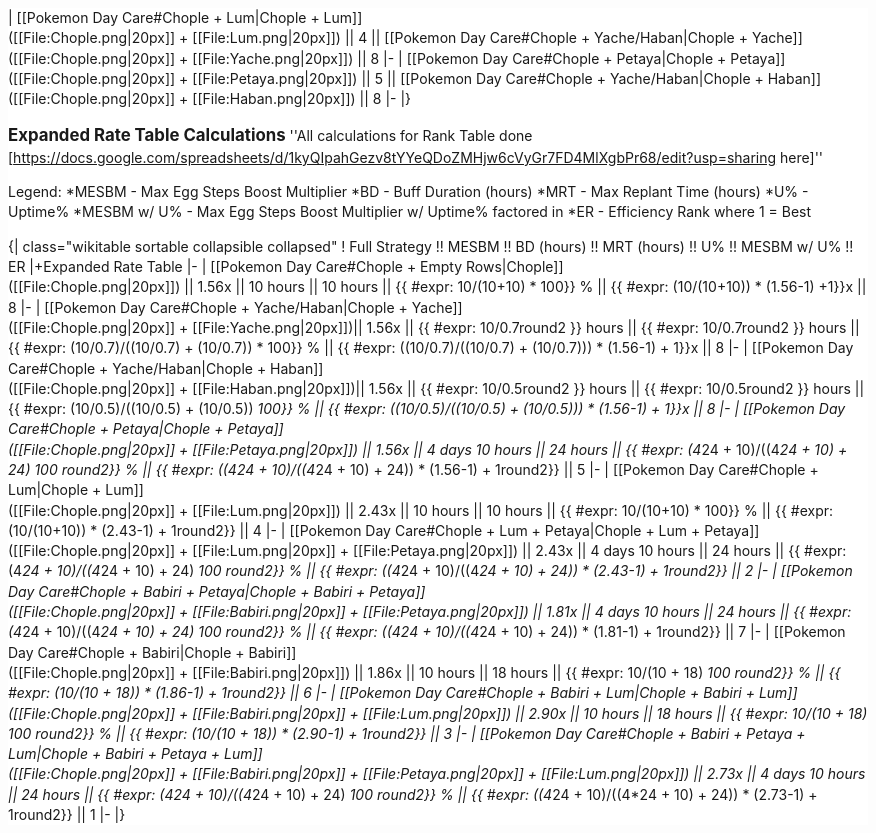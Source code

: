 | [[Pokemon Day Care#Chople + Lum|Chople + Lum]]<br> ([[File:Chople.png|20px]] + [[File:Lum.png|20px]]) || 4 || [[Pokemon Day Care#Chople + Yache/Haban|Chople + Yache]]<br> ([[File:Chople.png|20px]] + [[File:Yache.png|20px]]) || 8
|-
| [[Pokemon Day Care#Chople + Petaya|Chople + Petaya]]<br> ([[File:Chople.png|20px]] + [[File:Petaya.png|20px]]) || 5 || [[Pokemon Day Care#Chople + Yache/Haban|Chople + Haban]]<br> ([[File:Chople.png|20px]] + [[File:Haban.png|20px]]) || 8
|-
|}

<big><b>Expanded Rate Table Calculations</b></big>
''All calculations for Rank Table done  [https://docs.google.com/spreadsheets/d/1kyQIpahGezv8tYYeQDoZMHjw6cVyGr7FD4MlXgbPr68/edit?usp=sharing here]''

Legend:
*MESBM - Max Egg Steps Boost Multiplier
*BD - Buff Duration (hours)
*MRT - Max Replant Time (hours)
*U% - Uptime%
*MESBM w/ U% - Max Egg Steps Boost Multiplier w/ Uptime% factored in
*ER - Efficiency Rank where 1 = Best

{| class="wikitable sortable collapsible collapsed"
! Full Strategy !! MESBM !! BD (hours) !! MRT (hours) !! U% !! MESBM w/ U% !! ER
|+Expanded Rate Table
|-
| [[Pokemon Day Care#Chople + Empty Rows|Chople]]<br> ([[File:Chople.png|20px]]) || 1.56x || 10 hours || 10 hours || {{ #expr: 10/(10+10) * 100}} % || {{ #expr: (10/(10+10)) * (1.56-1) +1}}x || 8
|-
| [[Pokemon Day Care#Chople + Yache/Haban|Chople + Yache]]<br> ([[File:Chople.png|20px]] + [[File:Yache.png|20px]])|| 1.56x || {{ #expr: 10/0.7round2 }} hours || {{ #expr: 10/0.7round2 }} hours || {{ #expr: (10/0.7)/((10/0.7) + (10/0.7)) * 100}} % || {{ #expr: ((10/0.7)/((10/0.7) + (10/0.7))) * (1.56-1) + 1}}x || 8
|-
| [[Pokemon Day Care#Chople + Yache/Haban|Chople + Haban]]<br> ([[File:Chople.png|20px]] + [[File:Haban.png|20px]])|| 1.56x || {{ #expr: 10/0.5round2 }} hours || {{ #expr: 10/0.5round2 }} hours || {{ #expr: (10/0.5)/((10/0.5) + (10/0.5)) *100}} % || {{ #expr: ((10/0.5)/((10/0.5) + (10/0.5))) * (1.56-1) + 1}}x || 8
|-
| [[Pokemon Day Care#Chople + Petaya|Chople + Petaya]]<br> ([[File:Chople.png|20px]] + [[File:Petaya.png|20px]]) || 1.56x || 4 days 10 hours || 24 hours || {{ #expr: (4*24 + 10)/((4*24 + 10) + 24) *100 round2}} % || {{ #expr: ((4*24 + 10)/((4*24 + 10) + 24)) * (1.56-1) + 1round2}} || 5
|-
| [[Pokemon Day Care#Chople + Lum|Chople + Lum]]<br> ([[File:Chople.png|20px]] + [[File:Lum.png|20px]]) || 2.43x || 10 hours || 10 hours || {{ #expr: 10/(10+10) * 100}} % || {{ #expr: (10/(10+10)) * (2.43-1) + 1round2}} || 4
|-
| [[Pokemon Day Care#Chople + Lum + Petaya|Chople + Lum + Petaya]]<br> ([[File:Chople.png|20px]] + [[File:Lum.png|20px]] + [[File:Petaya.png|20px]]) || 2.43x || 4 days 10 hours || 24 hours || {{ #expr: (4*24 + 10)/((4*24 + 10) + 24) *100 round2}} % || {{ #expr: ((4*24 + 10)/((4*24 + 10) + 24)) * (2.43-1) + 1round2}} || 2
|-
| [[Pokemon Day Care#Chople + Babiri + Petaya|Chople + Babiri + Petaya]]<br> ([[File:Chople.png|20px]] + [[File:Babiri.png|20px]] + [[File:Petaya.png|20px]]) || 1.81x || 4 days 10 hours || 24 hours || {{ #expr: (4*24 + 10)/((4*24 + 10) + 24) *100 round2}} % || {{ #expr: ((4*24 + 10)/((4*24 + 10) + 24)) * (1.81-1) + 1round2}} || 7
|-
| [[Pokemon Day Care#Chople + Babiri|Chople + Babiri]]<br> ([[File:Chople.png|20px]] + [[File:Babiri.png|20px]]) || 1.86x || 10 hours || 18 hours || {{ #expr: 10/(10 + 18) *100 round2}} % || {{ #expr: (10/(10 + 18)) * (1.86-1) + 1round2}} || 6
|-
| [[Pokemon Day Care#Chople + Babiri + Lum|Chople + Babiri + Lum]]<br> ([[File:Chople.png|20px]] + [[File:Babiri.png|20px]] + [[File:Lum.png|20px]]) || 2.90x || 10 hours || 18 hours || {{ #expr: 10/(10 + 18) *100 round2}} % || {{ #expr: (10/(10 + 18)) * (2.90-1) + 1round2}} || 3
|-
| [[Pokemon Day Care#Chople + Babiri + Petaya + Lum|Chople + Babiri + Petaya + Lum]]<br> ([[File:Chople.png|20px]] + [[File:Babiri.png|20px]] + [[File:Petaya.png|20px]] + [[File:Lum.png|20px]]) || 2.73x || 4 days 10 hours || 24 hours || {{ #expr: (4*24 + 10)/((4*24 + 10) + 24) *100 round2}} % || {{ #expr: ((4*24 + 10)/((4*24 + 10) + 24)) * (2.73-1) + 1round2}} || 1
|-
|}
